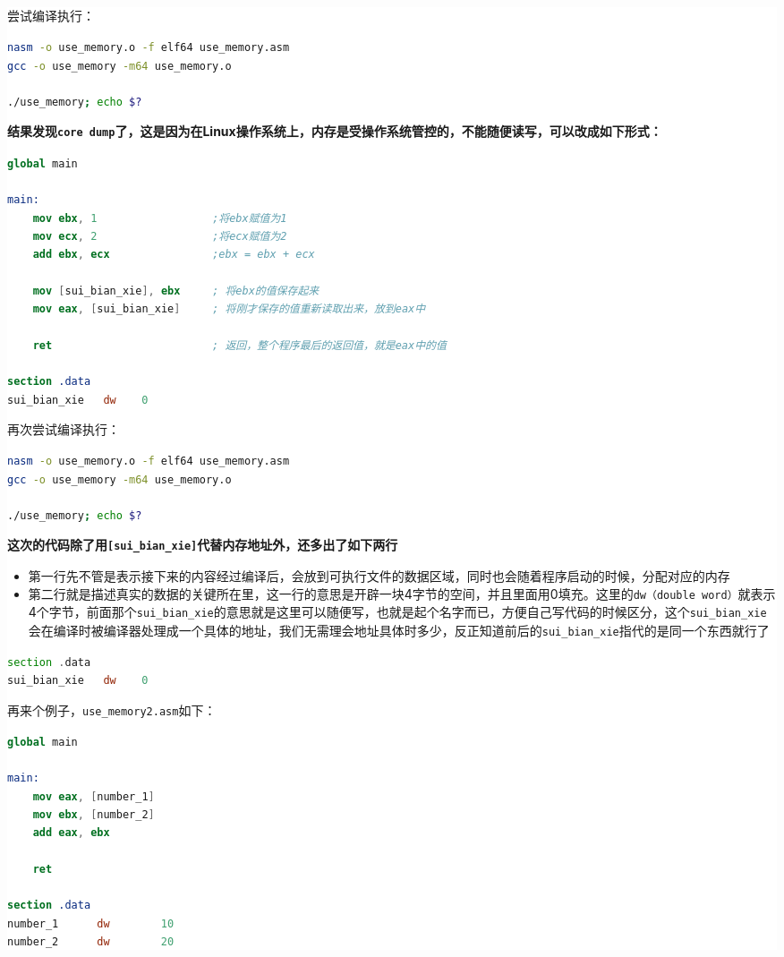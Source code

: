 尝试编译执行：

```sh
nasm -o use_memory.o -f elf64 use_memory.asm
gcc -o use_memory -m64 use_memory.o

./use_memory; echo $?
```

**结果发现`core dump`了，这是因为在Linux操作系统上，内存是受操作系统管控的，不能随便读写，可以改成如下形式：**

```nasm
global main

main:
    mov ebx, 1                  ;将ebx赋值为1
    mov ecx, 2                  ;将ecx赋值为2
    add ebx, ecx                ;ebx = ebx + ecx
    
    mov [sui_bian_xie], ebx     ; 将ebx的值保存起来
    mov eax, [sui_bian_xie]     ; 将刚才保存的值重新读取出来，放到eax中
    
    ret                         ; 返回，整个程序最后的返回值，就是eax中的值

section .data
sui_bian_xie   dw    0
```

再次尝试编译执行：

```sh
nasm -o use_memory.o -f elf64 use_memory.asm
gcc -o use_memory -m64 use_memory.o

./use_memory; echo $?
```

**这次的代码除了用`[sui_bian_xie]`代替内存地址外，还多出了如下两行**

* 第一行先不管是表示接下来的内容经过编译后，会放到可执行文件的数据区域，同时也会随着程序启动的时候，分配对应的内存
* 第二行就是描述真实的数据的关键所在里，这一行的意思是开辟一块4字节的空间，并且里面用0填充。这里的`dw（double word）`就表示4个字节，前面那个`sui_bian_xie`的意思就是这里可以随便写，也就是起个名字而已，方便自己写代码的时候区分，这个`sui_bian_xie`会在编译时被编译器处理成一个具体的地址，我们无需理会地址具体时多少，反正知道前后的`sui_bian_xie`指代的是同一个东西就行了

```asm
section .data
sui_bian_xie   dw    0
```

再来个例子，`use_memory2.asm`如下：

```nasm
global main

main:
    mov eax, [number_1]
    mov ebx, [number_2]
    add eax, ebx
    
    ret

section .data
number_1      dw        10
number_2      dw        20
```
